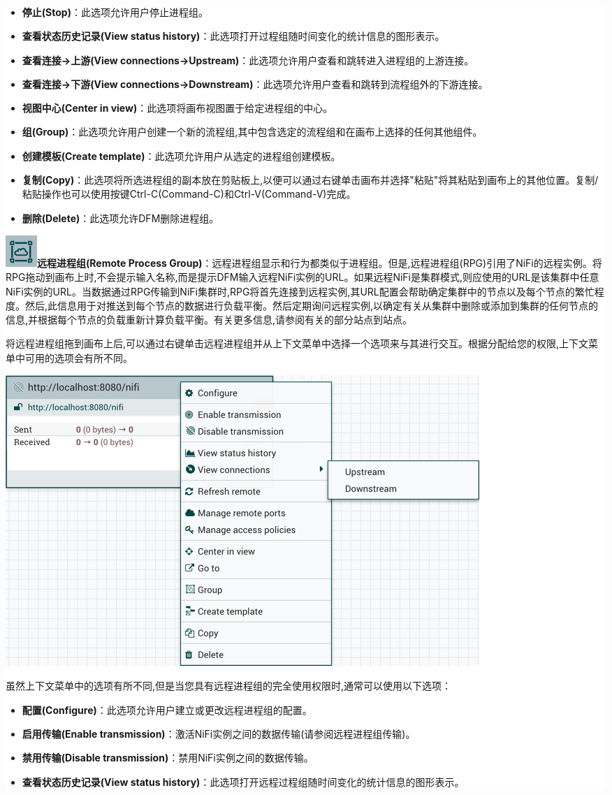 - **停止(Stop)**：此选项允许用户停止进程组。

- **查看状态历史记录(View status history)**：此选项打开过程组随时间变化的统计信息的图形表示。

- **查看连接→上游(View connections→Upstream)**：此选项允许用户查看和跳转进入进程组的上游连接。

- **查看连接→下游(View connections→Downstream)**：此选项允许用户查看和跳转到流程组外的下游连接。

- **视图中心(Center in view)**：此选项将画布视图置于给定进程组的中心。

- **组(Group)**：此选项允许用户创建一个新的流程组,其中包含选定的流程组和在画布上选择的任何其他组件。

- **创建模板(Create template)**：此选项允许用户从选定的进程组创建模板。

- **复制(Copy)**：此选项将所选进程组的副本放在剪贴板上,以便可以通过右键单击画布并选择"粘贴"将其粘贴到画布上的其他位置。复制/粘贴操作也可以使用按键Ctrl-C(Command-C)和Ctrl-V(Command-V)完成。

- **删除(Delete)**：此选项允许DFM删除进程组。

![](../img/iconRemoteProcessGroup.png)**远程进程组(Remote Process Group)**：远程进程组显示和行为都类似于进程组。但是,远程进程组(RPG)引用了NiFi的远程实例。将RPG拖动到画布上时,不会提示输入名称,而是提示DFM输入远程NiFi实例的URL。如果远程NiFi是集群模式,则应使用的URL是该集群中任意NiFi实例的URL。当数据通过RPG传输到NiFi集群时,RPG将首先连接到远程实例,其URL配置会帮助确定集群中的节点以及每个节点的繁忙程度。然后,此信息用于对推送到每个节点的数据进行负载平衡。然后定期询问远程实例,以确定有关从集群中删除或添加到集群的任何节点的信息,并根据每个节点的负载重新计算负载平衡。有关更多信息,请参阅有关的部分站点到站点。

将远程进程组拖到画布上后,可以通过右键单击远程进程组并从上下文菜单中选择一个选项来与其进行交互。根据分配给您的权限,上下文菜单中可用的选项会有所不同。

![](../img/nifi-rpg-menu.png)

虽然上下文菜单中的选项有所不同,但是当您具有远程进程组的完全使用权限时,通常可以使用以下选项：

- **配置(Configure)**：此选项允许用户建立或更改远程进程组的配置。

- **启用传输(Enable transmission)**：激活NiFi实例之间的数据传输(请参阅远程进程组传输)。

- **禁用传输(Disable transmission)**：禁用NiFi实例之间的数据传输。

- **查看状态历史记录(View status history)**：此选项打开远程过程组随时间变化的统计信息的图形表示。
